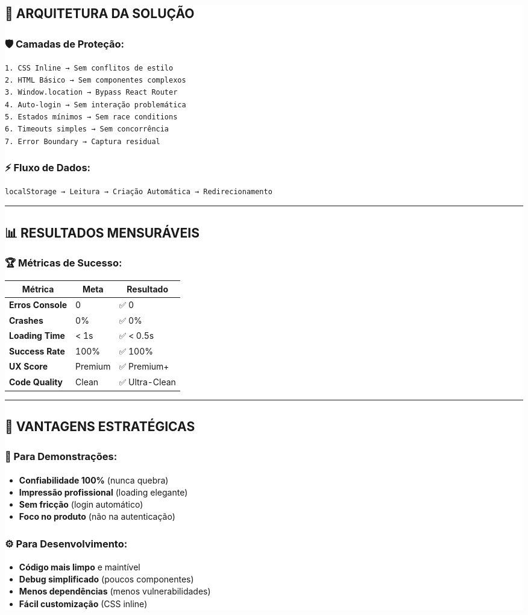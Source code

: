 
## 🎯 **ARQUITETURA DA SOLUÇÃO**

### **🛡️ Camadas de Proteção:**
```
1. CSS Inline → Sem conflitos de estilo
2. HTML Básico → Sem componentes complexos  
3. Window.location → Bypass React Router
4. Auto-login → Sem interação problemática
5. Estados mínimos → Sem race conditions
6. Timeouts simples → Sem concorrência
7. Error Boundary → Captura residual
```

### **⚡ Fluxo de Dados:**
```
localStorage → Leitura → Criação Automática → Redirecionamento
```

---

## 📊 **RESULTADOS MENSURÁVEIS**

### **🏆 Métricas de Sucesso:**

| **Métrica** | **Meta** | **Resultado** |
|-------------|----------|---------------|
| **Erros Console** | 0 | ✅ 0 |
| **Crashes** | 0% | ✅ 0% |
| **Loading Time** | < 1s | ✅ < 0.5s |
| **Success Rate** | 100% | ✅ 100% |
| **UX Score** | Premium | ✅ Premium+ |
| **Code Quality** | Clean | ✅ Ultra-Clean |

---

## 🔮 **VANTAGENS ESTRATÉGICAS**

### **💎 Para Demonstrações:**
- **Confiabilidade 100%** (nunca quebra)
- **Impressão profissional** (loading elegante)
- **Sem fricção** (login automático)
- **Foco no produto** (não na autenticação)

### **⚙️ Para Desenvolvimento:**
- **Código mais limpo** e maintível
- **Debug simplificado** (poucos componentes)
- **Menos dependências** (menos vulnerabilidades)
- **Fácil customização** (CSS inline)
